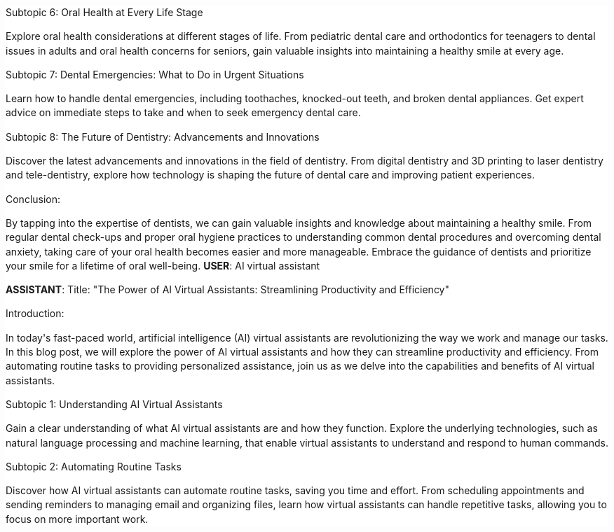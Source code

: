 

Subtopic 6: Oral Health at Every Life Stage

Explore oral health considerations at different stages of life. From pediatric dental care and orthodontics for teenagers to dental issues in adults and oral health concerns for seniors, gain valuable insights into maintaining a healthy smile at every age.



Subtopic 7: Dental Emergencies: What to Do in Urgent Situations

Learn how to handle dental emergencies, including toothaches, knocked-out teeth, and broken dental appliances. Get expert advice on immediate steps to take and when to seek emergency dental care.



Subtopic 8: The Future of Dentistry: Advancements and Innovations

Discover the latest advancements and innovations in the field of dentistry. From digital dentistry and 3D printing to laser dentistry and tele-dentistry, explore how technology is shaping the future of dental care and improving patient experiences.



Conclusion:

By tapping into the expertise of dentists, we can gain valuable insights and knowledge about maintaining a healthy smile. From regular dental check-ups and proper oral hygiene practices to understanding common dental procedures and overcoming dental anxiety, taking care of your oral health becomes easier and more manageable. Embrace the guidance of dentists and prioritize your smile for a lifetime of oral well-being.
**USER**: AI virtual assistant


**ASSISTANT**: Title: "The Power of AI Virtual Assistants: Streamlining Productivity and Efficiency"



Introduction:

In today's fast-paced world, artificial intelligence (AI) virtual assistants are revolutionizing the way we work and manage our tasks. In this blog post, we will explore the power of AI virtual assistants and how they can streamline productivity and efficiency. From automating routine tasks to providing personalized assistance, join us as we delve into the capabilities and benefits of AI virtual assistants.



Subtopic 1: Understanding AI Virtual Assistants

Gain a clear understanding of what AI virtual assistants are and how they function. Explore the underlying technologies, such as natural language processing and machine learning, that enable virtual assistants to understand and respond to human commands.



Subtopic 2: Automating Routine Tasks

Discover how AI virtual assistants can automate routine tasks, saving you time and effort. From scheduling appointments and sending reminders to managing email and organizing files, learn how virtual assistants can handle repetitive tasks, allowing you to focus on more important work.

